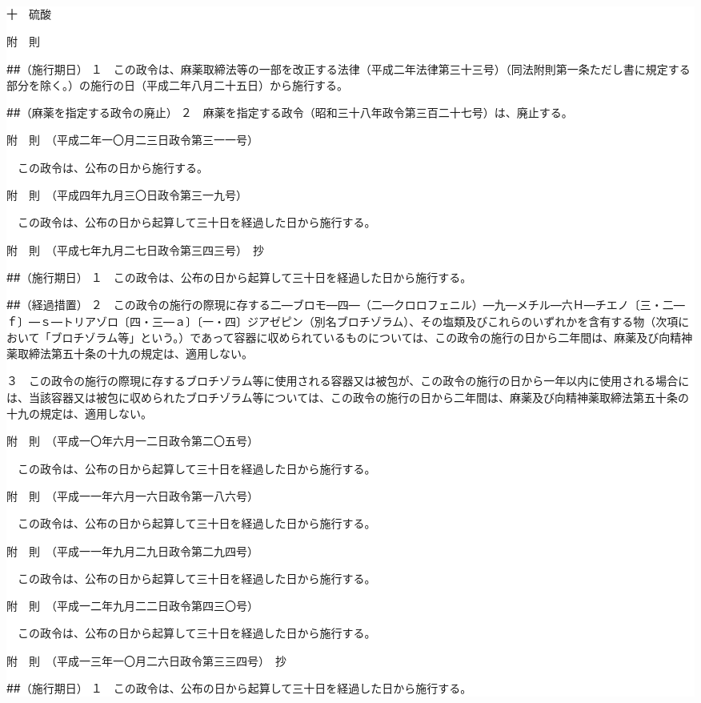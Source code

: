 十　硫酸





附　則

##（施行期日）
１　この政令は、麻薬取締法等の一部を改正する法律（平成二年法律第三十三号）（同法附則第一条ただし書に規定する部分を除く。）の施行の日（平成二年八月二十五日）から施行する。

##（麻薬を指定する政令の廃止）
２　麻薬を指定する政令（昭和三十八年政令第三百二十七号）は、廃止する。


附　則　（平成二年一〇月二三日政令第三一一号）


　この政令は、公布の日から施行する。


附　則　（平成四年九月三〇日政令第三一九号）


　この政令は、公布の日から起算して三十日を経過した日から施行する。


附　則　（平成七年九月二七日政令第三四三号）　抄

##（施行期日）
１　この政令は、公布の日から起算して三十日を経過した日から施行する。

##（経過措置）
２　この政令の施行の際現に存する二—ブロモ—四—（二—クロロフェニル）—九—メチル—六Ｈ—チエノ〔三・二—ｆ〕—ｓ—トリアゾロ〔四・三—ａ〕〔一・四〕ジアゼピン（別名ブロチゾラム）、その塩類及びこれらのいずれかを含有する物（次項において「ブロチゾラム等」という。）であって容器に収められているものについては、この政令の施行の日から二年間は、麻薬及び向精神薬取締法第五十条の十九の規定は、適用しない。

３　この政令の施行の際現に存するブロチゾラム等に使用される容器又は被包が、この政令の施行の日から一年以内に使用される場合には、当該容器又は被包に収められたブロチゾラム等については、この政令の施行の日から二年間は、麻薬及び向精神薬取締法第五十条の十九の規定は、適用しない。


附　則　（平成一〇年六月一二日政令第二〇五号）


　この政令は、公布の日から起算して三十日を経過した日から施行する。


附　則　（平成一一年六月一六日政令第一八六号）


　この政令は、公布の日から起算して三十日を経過した日から施行する。


附　則　（平成一一年九月二九日政令第二九四号）


　この政令は、公布の日から起算して三十日を経過した日から施行する。


附　則　（平成一二年九月二二日政令第四三〇号）


　この政令は、公布の日から起算して三十日を経過した日から施行する。


附　則　（平成一三年一〇月二六日政令第三三四号）　抄

##（施行期日）
１　この政令は、公布の日から起算して三十日を経過した日から施行する。
